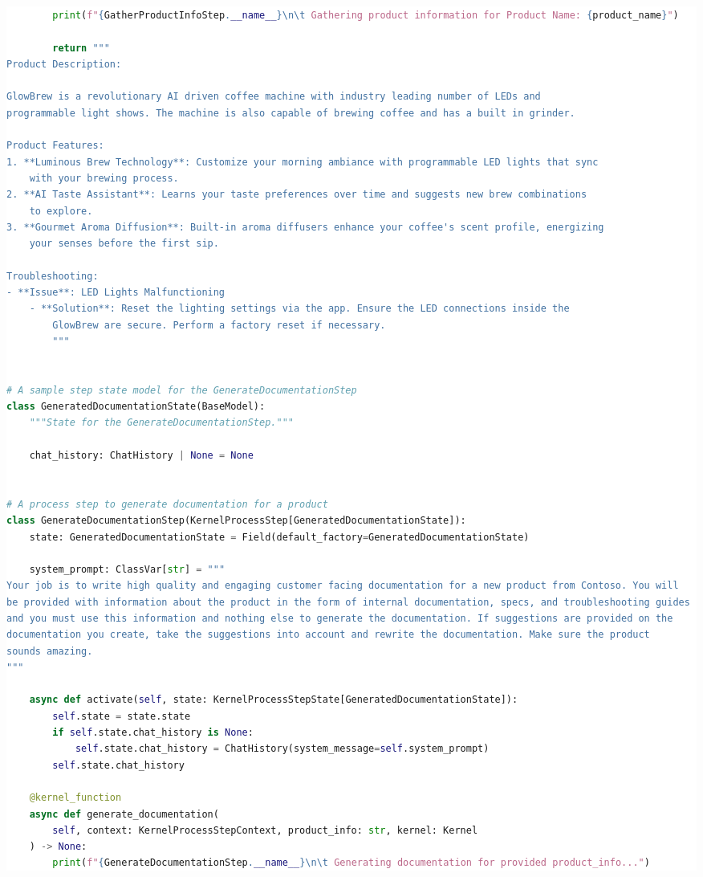 ```python
        print(f"{GatherProductInfoStep.__name__}\n\t Gathering product information for Product Name: {product_name}")

        return """
Product Description:

GlowBrew is a revolutionary AI driven coffee machine with industry leading number of LEDs and 
programmable light shows. The machine is also capable of brewing coffee and has a built in grinder.

Product Features:
1. **Luminous Brew Technology**: Customize your morning ambiance with programmable LED lights that sync 
    with your brewing process.
2. **AI Taste Assistant**: Learns your taste preferences over time and suggests new brew combinations 
    to explore.
3. **Gourmet Aroma Diffusion**: Built-in aroma diffusers enhance your coffee's scent profile, energizing 
    your senses before the first sip.

Troubleshooting:
- **Issue**: LED Lights Malfunctioning
    - **Solution**: Reset the lighting settings via the app. Ensure the LED connections inside the 
        GlowBrew are secure. Perform a factory reset if necessary.
        """


# A sample step state model for the GenerateDocumentationStep
class GeneratedDocumentationState(BaseModel):
    """State for the GenerateDocumentationStep."""

    chat_history: ChatHistory | None = None


# A process step to generate documentation for a product
class GenerateDocumentationStep(KernelProcessStep[GeneratedDocumentationState]):
    state: GeneratedDocumentationState = Field(default_factory=GeneratedDocumentationState)

    system_prompt: ClassVar[str] = """
Your job is to write high quality and engaging customer facing documentation for a new product from Contoso. You will 
be provided with information about the product in the form of internal documentation, specs, and troubleshooting guides 
and you must use this information and nothing else to generate the documentation. If suggestions are provided on the 
documentation you create, take the suggestions into account and rewrite the documentation. Make sure the product 
sounds amazing.
"""

    async def activate(self, state: KernelProcessStepState[GeneratedDocumentationState]):
        self.state = state.state
        if self.state.chat_history is None:
            self.state.chat_history = ChatHistory(system_message=self.system_prompt)
        self.state.chat_history

    @kernel_function
    async def generate_documentation(
        self, context: KernelProcessStepContext, product_info: str, kernel: Kernel
    ) -> None:
        print(f"{GenerateDocumentationStep.__name__}\n\t Generating documentation for provided product_info...")

```